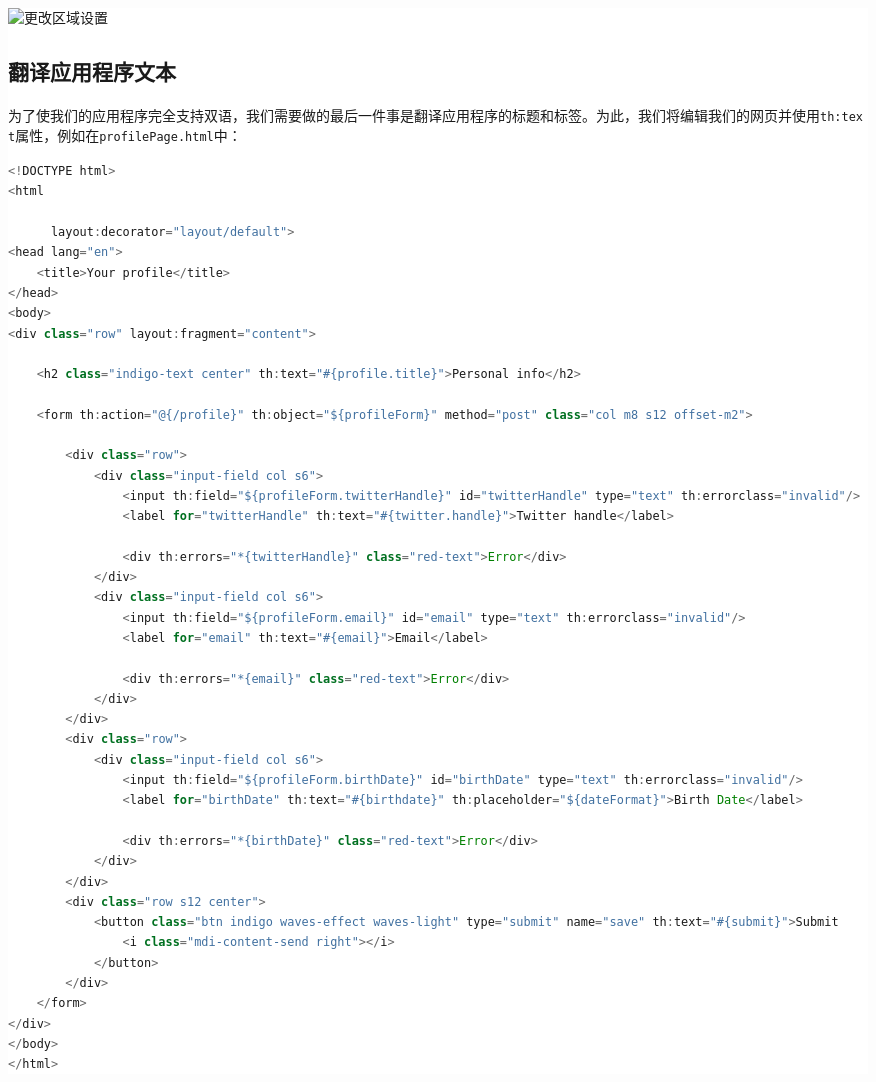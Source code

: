 ![更改区域设置](https://github.com/OpenDocCN/freelearn-javaweb-zh/raw/master/docs/sprmvc-dsn-rw-webapp/img/image00947.jpeg)

## 翻译应用程序文本

为了使我们的应用程序完全支持双语，我们需要做的最后一件事是翻译应用程序的标题和标签。为此，我们将编辑我们的网页并使用`th:text`属性，例如在`profilePage.html`中：

```java
<!DOCTYPE html>
<html 

      layout:decorator="layout/default">
<head lang="en">
    <title>Your profile</title>
</head>
<body>
<div class="row" layout:fragment="content">

    <h2 class="indigo-text center" th:text="#{profile.title}">Personal info</h2>

    <form th:action="@{/profile}" th:object="${profileForm}" method="post" class="col m8 s12 offset-m2">

        <div class="row">
            <div class="input-field col s6">
                <input th:field="${profileForm.twitterHandle}" id="twitterHandle" type="text" th:errorclass="invalid"/>
                <label for="twitterHandle" th:text="#{twitter.handle}">Twitter handle</label>

                <div th:errors="*{twitterHandle}" class="red-text">Error</div>
            </div>
            <div class="input-field col s6">
                <input th:field="${profileForm.email}" id="email" type="text" th:errorclass="invalid"/>
                <label for="email" th:text="#{email}">Email</label>

                <div th:errors="*{email}" class="red-text">Error</div>
            </div>
        </div>
        <div class="row">
            <div class="input-field col s6">
                <input th:field="${profileForm.birthDate}" id="birthDate" type="text" th:errorclass="invalid"/>
                <label for="birthDate" th:text="#{birthdate}" th:placeholder="${dateFormat}">Birth Date</label>

                <div th:errors="*{birthDate}" class="red-text">Error</div>
            </div>
        </div>
        <div class="row s12 center">
            <button class="btn indigo waves-effect waves-light" type="submit" name="save" th:text="#{submit}">Submit
                <i class="mdi-content-send right"></i>
            </button>
        </div>
    </form>
</div>
</body>
</html>
```
